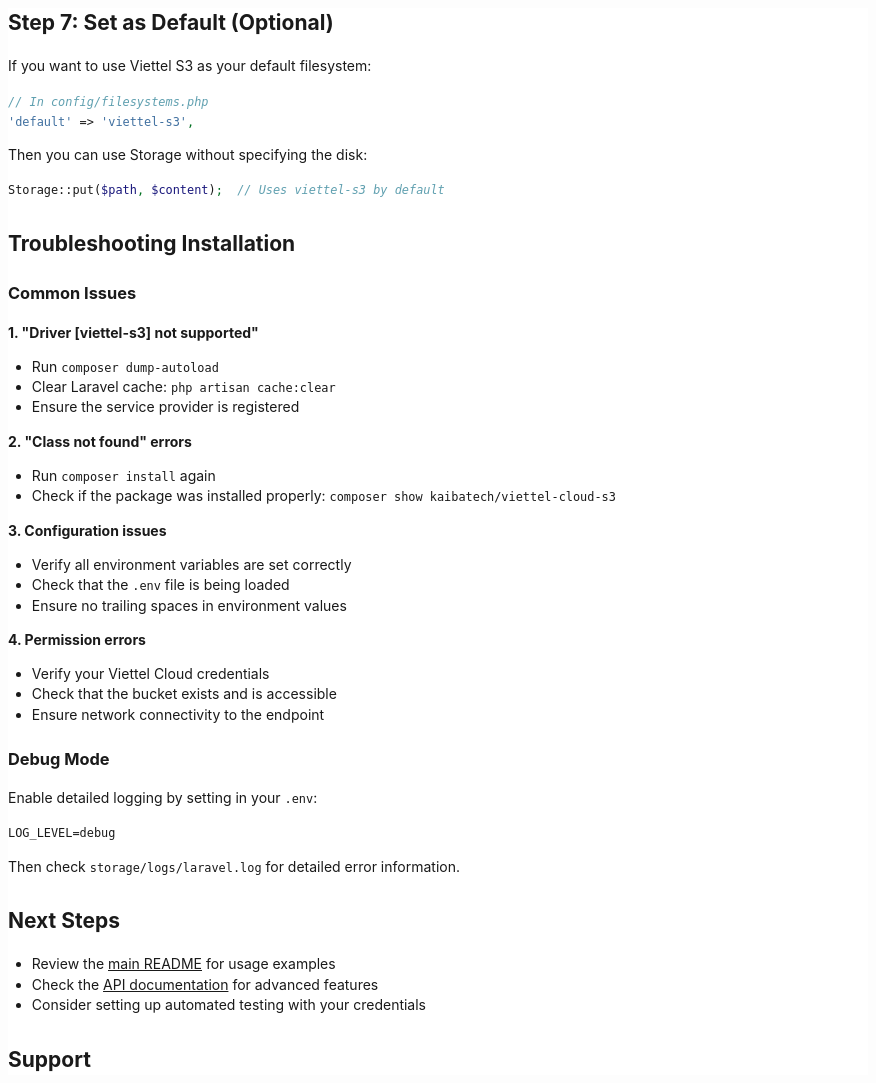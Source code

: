 ## Step 7: Set as Default (Optional)

If you want to use Viettel S3 as your default filesystem:

```php
// In config/filesystems.php
'default' => 'viettel-s3',
```

Then you can use Storage without specifying the disk:

```php
Storage::put($path, $content);  // Uses viettel-s3 by default
```

## Troubleshooting Installation

### Common Issues

**1. "Driver [viettel-s3] not supported"**
- Run `composer dump-autoload`
- Clear Laravel cache: `php artisan cache:clear`
- Ensure the service provider is registered

**2. "Class not found" errors**
- Run `composer install` again
- Check if the package was installed properly: `composer show kaibatech/viettel-cloud-s3`

**3. Configuration issues**
- Verify all environment variables are set correctly
- Check that the `.env` file is being loaded
- Ensure no trailing spaces in environment values

**4. Permission errors**
- Verify your Viettel Cloud credentials
- Check that the bucket exists and is accessible
- Ensure network connectivity to the endpoint

### Debug Mode

Enable detailed logging by setting in your `.env`:

```env
LOG_LEVEL=debug
```

Then check `storage/logs/laravel.log` for detailed error information.

## Next Steps

- Review the [main README](README.md) for usage examples
- Check the [API documentation](src/ViettelCloudS3Adapter.php) for advanced features
- Consider setting up automated testing with your credentials

## Support
